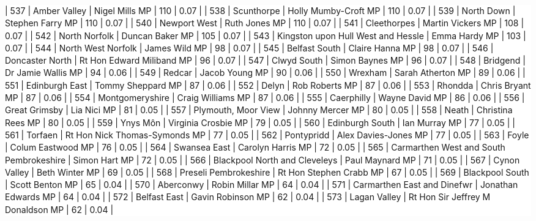 | 537 | Amber Valley | Nigel Mills MP | 110 | 0.07 |
| 538 | Scunthorpe | Holly Mumby-Croft MP | 110 | 0.07 |
| 539 | North Down | Stephen Farry MP | 110 | 0.07 |
| 540 | Newport West | Ruth Jones MP | 110 | 0.07 |
| 541 | Cleethorpes | Martin Vickers MP | 108 | 0.07 |
| 542 | North Norfolk | Duncan Baker MP | 105 | 0.07 |
| 543 | Kingston upon Hull West and Hessle | Emma Hardy MP | 103 | 0.07 |
| 544 | North West Norfolk | James Wild MP | 98 | 0.07 |
| 545 | Belfast South | Claire Hanna MP | 98 | 0.07 |
| 546 | Doncaster North | Rt Hon Edward Miliband MP | 96 | 0.07 |
| 547 | Clwyd South | Simon Baynes MP | 96 | 0.07 |
| 548 | Bridgend | Dr Jamie Wallis MP | 94 | 0.06 |
| 549 | Redcar | Jacob Young MP | 90 | 0.06 |
| 550 | Wrexham | Sarah Atherton MP | 89 | 0.06 |
| 551 | Edinburgh East | Tommy Sheppard MP | 87 | 0.06 |
| 552 | Delyn | Rob Roberts MP | 87 | 0.06 |
| 553 | Rhondda | Chris Bryant MP | 87 | 0.06 |
| 554 | Montgomeryshire | Craig Williams MP | 87 | 0.06 |
| 555 | Caerphilly | Wayne David MP | 86 | 0.06 |
| 556 | Great Grimsby | Lia Nici MP | 81 | 0.05 |
| 557 | Plymouth, Moor View | Johnny Mercer MP | 80 | 0.05 |
| 558 | Neath | Christina Rees MP | 80 | 0.05 |
| 559 | Ynys Môn | Virginia Crosbie MP | 79 | 0.05 |
| 560 | Edinburgh South | Ian Murray MP | 77 | 0.05 |
| 561 | Torfaen | Rt Hon Nick Thomas-Symonds MP | 77 | 0.05 |
| 562 | Pontypridd | Alex Davies-Jones MP | 77 | 0.05 |
| 563 | Foyle | Colum Eastwood MP | 76 | 0.05 |
| 564 | Swansea East | Carolyn Harris MP | 72 | 0.05 |
| 565 | Carmarthen West and South Pembrokeshire | Simon Hart MP | 72 | 0.05 |
| 566 | Blackpool North and Cleveleys | Paul Maynard MP | 71 | 0.05 |
| 567 | Cynon Valley | Beth Winter MP | 69 | 0.05 |
| 568 | Preseli Pembrokeshire | Rt Hon Stephen Crabb MP | 67 | 0.05 |
| 569 | Blackpool South | Scott Benton MP | 65 | 0.04 |
| 570 | Aberconwy | Robin Millar MP | 64 | 0.04 |
| 571 | Carmarthen East and Dinefwr | Jonathan Edwards MP | 64 | 0.04 |
| 572 | Belfast East | Gavin Robinson MP | 62 | 0.04 |
| 573 | Lagan Valley | Rt Hon Sir Jeffrey M Donaldson MP | 62 | 0.04 |